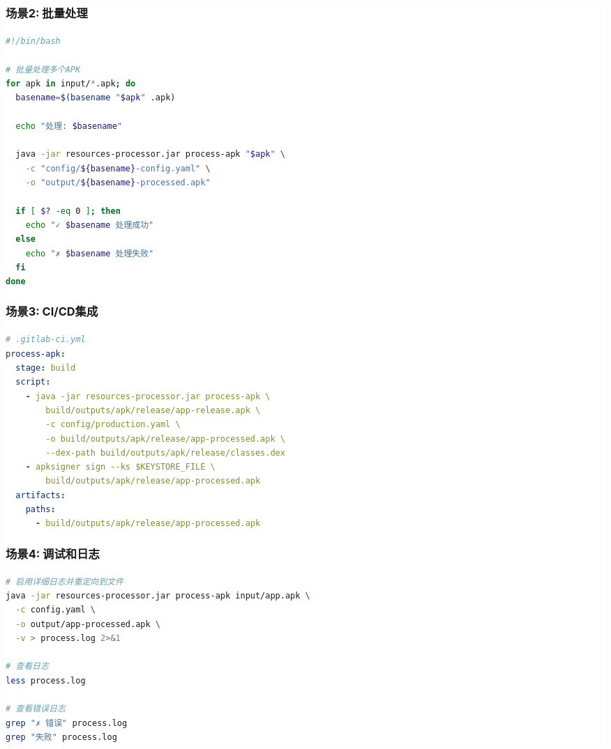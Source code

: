 ### 场景2: 批量处理

```bash
#!/bin/bash

# 批量处理多个APK
for apk in input/*.apk; do
  basename=$(basename "$apk" .apk)
  
  echo "处理: $basename"
  
  java -jar resources-processor.jar process-apk "$apk" \
    -c "config/${basename}-config.yaml" \
    -o "output/${basename}-processed.apk"
    
  if [ $? -eq 0 ]; then
    echo "✓ $basename 处理成功"
  else
    echo "✗ $basename 处理失败"
  fi
done
```

### 场景3: CI/CD集成

```yaml
# .gitlab-ci.yml
process-apk:
  stage: build
  script:
    - java -jar resources-processor.jar process-apk \
        build/outputs/apk/release/app-release.apk \
        -c config/production.yaml \
        -o build/outputs/apk/release/app-processed.apk \
        --dex-path build/outputs/apk/release/classes.dex
    - apksigner sign --ks $KEYSTORE_FILE \
        build/outputs/apk/release/app-processed.apk
  artifacts:
    paths:
      - build/outputs/apk/release/app-processed.apk
```

### 场景4: 调试和日志

```bash
# 启用详细日志并重定向到文件
java -jar resources-processor.jar process-apk input/app.apk \
  -c config.yaml \
  -o output/app-processed.apk \
  -v > process.log 2>&1

# 查看日志
less process.log

# 查看错误日志
grep "✗ 错误" process.log
grep "失败" process.log
```
